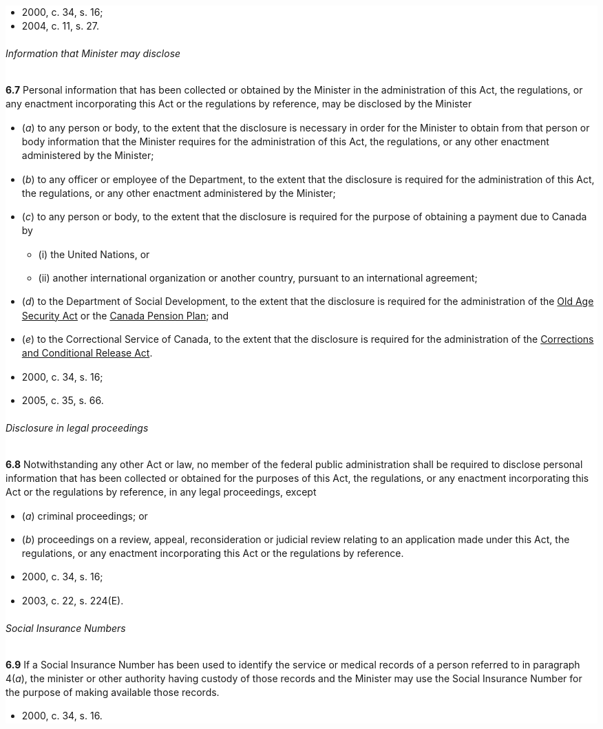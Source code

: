  * 2000, c. 34, s. 16;
  * 2004, c. 11, s. 27.

###### Information that Minister may disclose

**6.7** Personal information that has been collected or obtained by the Minister in the administration of this Act, the regulations, or any enactment incorporating this Act or the regulations by reference, may be disclosed by the Minister

  * (_a_) to any person or body, to the extent that the disclosure is necessary in order for the Minister to obtain from that person or body information that the Minister requires for the administration of this Act, the regulations, or any other enactment administered by the Minister;

  * (_b_) to any officer or employee of the Department, to the extent that the disclosure is required for the administration of this Act, the regulations, or any other enactment administered by the Minister;

  * (_c_) to any person or body, to the extent that the disclosure is required for the purpose of obtaining a payment due to Canada by

    * (i) the United Nations, or

    * (ii) another international organization or another country, pursuant to an international agreement;

  * (_d_) to the Department of Social Development, to the extent that the disclosure is required for the administration of the [Old Age Security Act](/canada/eng/acts/O/O-9.md) or the [Canada Pension Plan](/canada/eng/acts/C/C-8.md); and

  * (_e_) to the Correctional Service of Canada, to the extent that the disclosure is required for the administration of the [Corrections and Conditional Release Act](/canada/eng/acts/C/C-44.6.md).

  * 2000, c. 34, s. 16;
  * 2005, c. 35, s. 66.

###### Disclosure in legal proceedings

**6.8** Notwithstanding any other Act or law, no member of the federal public administration shall be required to disclose personal information that has been collected or obtained for the purposes of this Act, the regulations, or any enactment incorporating this Act or the regulations by reference, in any legal proceedings, except

  * (_a_) criminal proceedings; or

  * (_b_) proceedings on a review, appeal, reconsideration or judicial review relating to an application made under this Act, the regulations, or any enactment incorporating this Act or the regulations by reference.

  * 2000, c. 34, s. 16;
  * 2003, c. 22, s. 224(E).

###### Social Insurance Numbers

**6.9** If a Social Insurance Number has been used to identify the service or medical records of a person referred to in paragraph 4(_a_), the minister or other authority having custody of those records and the Minister may use the Social Insurance Number for the purpose of making available those records.

  * 2000, c. 34, s. 16.
